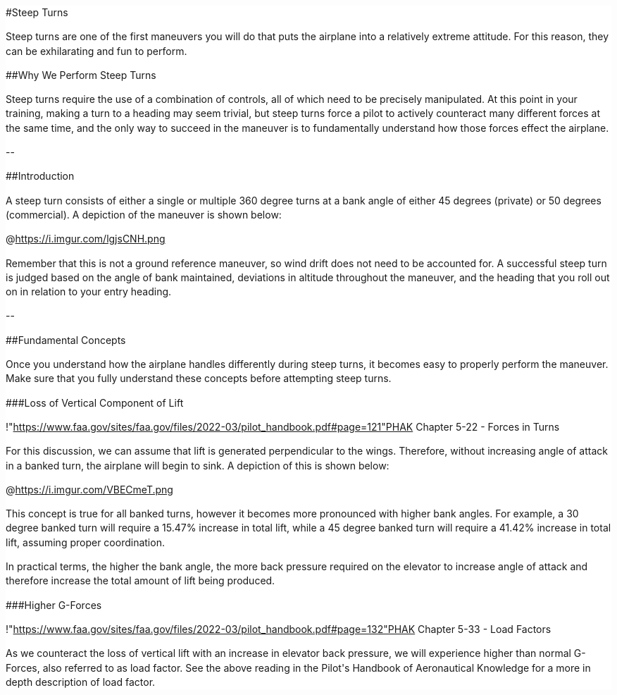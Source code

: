 #Steep Turns

Steep turns are one of the first maneuvers you will do that puts the airplane into a relatively extreme attitude. For this reason, they can be exhilarating and fun to perform. 

##Why We Perform Steep Turns

Steep turns require the use of a combination of controls, all of which need to be precisely manipulated. At this point in your training, making a turn to a heading may seem trivial, but steep turns force a pilot to actively counteract many different forces at the same time, and the only way to succeed in the maneuver is to fundamentally understand how those forces effect the airplane.

--

##Introduction


A steep turn consists of either a single or multiple 360 degree turns at a bank angle of either 45 degrees (private) or 50 degrees (commercial). A depiction of the maneuver is shown below:

@https://i.imgur.com/lgjsCNH.png

Remember that this is not a ground reference maneuver, so wind drift does not need to be accounted for. A successful steep turn is judged based on the angle of bank maintained, deviations in altitude throughout the maneuver, and the heading that you roll out on in relation to your entry heading.



--

##Fundamental Concepts




Once you understand how the airplane handles differently during steep turns, it becomes easy to properly perform the maneuver. Make sure that you fully understand these concepts before attempting steep turns.

###Loss of Vertical Component of Lift

!"https://www.faa.gov/sites/faa.gov/files/2022-03/pilot_handbook.pdf#page=121"PHAK Chapter 5-22 - Forces in Turns

For this discussion, we can assume that lift is generated perpendicular to the wings. Therefore, without increasing angle of attack in a banked turn, the airplane will begin to sink. A depiction of this is shown below:

@https://i.imgur.com/VBECmeT.png

This concept is true for all banked turns, however it becomes more pronounced with higher bank angles. For example, a 30 degree banked turn will require a 15.47% increase in total lift, while a 45 degree banked turn will require a 41.42% increase in total lift, assuming proper coordination.

In practical terms, the higher the bank angle, the more back pressure required on the elevator to increase angle of attack and therefore increase the total amount of lift being produced.

###Higher G-Forces

!"https://www.faa.gov/sites/faa.gov/files/2022-03/pilot_handbook.pdf#page=132"PHAK Chapter 5-33 - Load Factors

As we counteract the loss of vertical lift with an increase in elevator back pressure, we will experience higher than normal G-Forces, also referred to as load factor. See the above reading in the Pilot's Handbook of Aeronautical Knowledge for a more in depth description of load factor.
